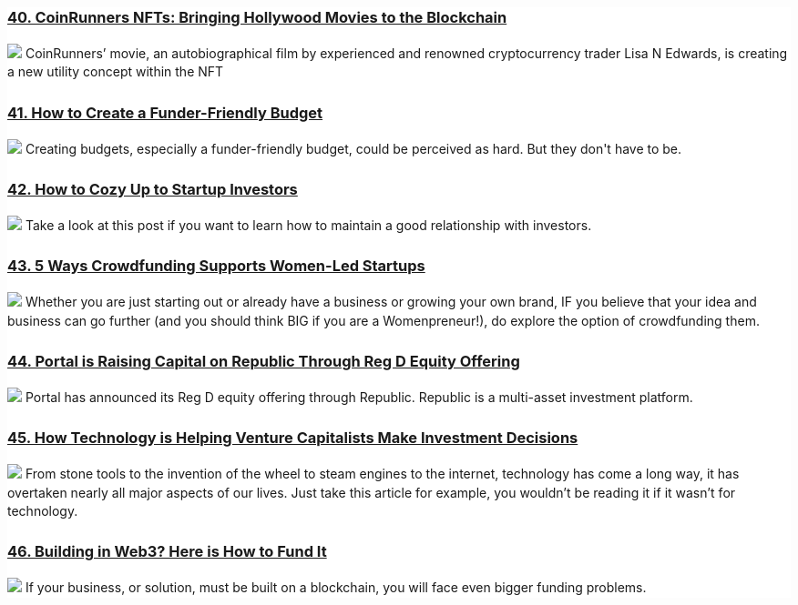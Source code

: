 ### [40. CoinRunners NFTs: Bringing Hollywood Movies to the Blockchain](https://hackernoon.com/coinrunners-nfts-bringing-hollywood-movies-to-the-blockchain)
![](https://cdn.hackernoon.com/images/C7LGfLlZs3OY2w0N7r4ePehwKBI2-gi93299.jpeg)
CoinRunners’ movie, an autobiographical film by experienced and renowned cryptocurrency trader Lisa N Edwards, is creating a new utility concept within the NFT 

### [41. How to Create a Funder-Friendly Budget](https://hackernoon.com/how-to-create-a-funder-friendly-budget)
![](https://cdn.hackernoon.com/images/ZPclVm5XtNMVVqppixRLlmpwIS02-sa92ims.jpeg)
Creating budgets, especially a funder-friendly budget, could be perceived as hard. But they don't have to be. 

### [42. How to Cozy Up to Startup Investors](https://hackernoon.com/how-to-cozy-up-to-startup-investors)
![](https://cdn.hackernoon.com/images/kIAZW8tOcMT1eTrDGKBOHDIQ5WB2-ml0376p.jpeg)
Take a look at this post if you want to learn how to maintain a good relationship with investors.

### [43. 5 Ways Crowdfunding Supports Women-Led Startups ](https://hackernoon.com/how-crowdfunding-helps-women-startups-and-businesses-b6n832n0)
![](https://cdn.hackernoon.com/drafts/a521a32rb.png)
Whether you are just starting out or already have a business or growing your own brand, IF you believe that your idea and business can go further (and you should think BIG if you are a Womenpreneur!), do explore the option of crowdfunding them.

### [44. Portal is Raising Capital on Republic Through Reg D Equity Offering](https://hackernoon.com/portal-is-raising-capital-on-republic-through-reg-d-equity-offering)
![](https://cdn.hackernoon.com/images/7rEmNIeHNFOBfZZtUMQerOZIGGH3-x493ump.jpeg)
Portal has announced its Reg D equity offering through Republic. Republic is a multi-asset investment platform.

### [45. How Technology is Helping Venture Capitalists Make Investment Decisions](https://hackernoon.com/how-technology-is-helping-venture-capitalists-make-investment-decisions-giq32i8)
![](https://cdn.hackernoon.com/drafts/p83i32sb.png)
From stone tools to the invention of the wheel to steam engines to the internet, technology has come a long way, it has overtaken nearly all major aspects of our lives. Just take this article for example, you wouldn’t be reading it if it wasn’t for technology.

### [46. Building in Web3? Here is How to Fund It](https://hackernoon.com/building-in-web3-here-is-how-to-fund-it)
![](https://cdn.hackernoon.com/images/k0y4Uj8lffd47tV56OFdW4H5PDf1-pz93p75.jpeg)
If your business, or solution, must be built on a blockchain, you will face even bigger funding problems. 
